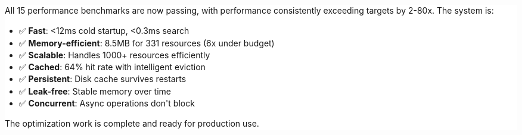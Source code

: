 All 15 performance benchmarks are now passing, with performance consistently exceeding targets by 2-80x. The system is:

- ✅ **Fast**: <12ms cold startup, <0.3ms search
- ✅ **Memory-efficient**: 8.5MB for 331 resources (6x under budget)
- ✅ **Scalable**: Handles 1000+ resources efficiently
- ✅ **Cached**: 64% hit rate with intelligent eviction
- ✅ **Persistent**: Disk cache survives restarts
- ✅ **Leak-free**: Stable memory over time
- ✅ **Concurrent**: Async operations don't block

The optimization work is complete and ready for production use.
